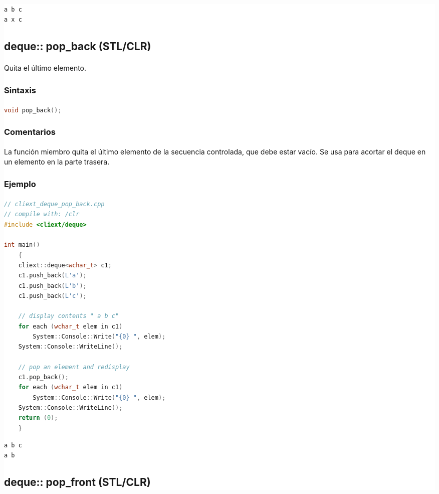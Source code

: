```Output
a b c
a x c
```

## <a name="pop_back"></a> deque:: pop_back (STL/CLR)

Quita el último elemento.

### <a name="syntax"></a>Sintaxis

```cpp
void pop_back();
```

### <a name="remarks"></a>Comentarios

La función miembro quita el último elemento de la secuencia controlada, que debe estar vacío. Se usa para acortar el deque en un elemento en la parte trasera.

### <a name="example"></a>Ejemplo

```cpp
// cliext_deque_pop_back.cpp
// compile with: /clr
#include <cliext/deque>

int main()
    {
    cliext::deque<wchar_t> c1;
    c1.push_back(L'a');
    c1.push_back(L'b');
    c1.push_back(L'c');

    // display contents " a b c"
    for each (wchar_t elem in c1)
        System::Console::Write("{0} ", elem);
    System::Console::WriteLine();

    // pop an element and redisplay
    c1.pop_back();
    for each (wchar_t elem in c1)
        System::Console::Write("{0} ", elem);
    System::Console::WriteLine();
    return (0);
    }
```

```Output
a b c
a b
```

## <a name="pop_front"></a> deque:: pop_front (STL/CLR)

